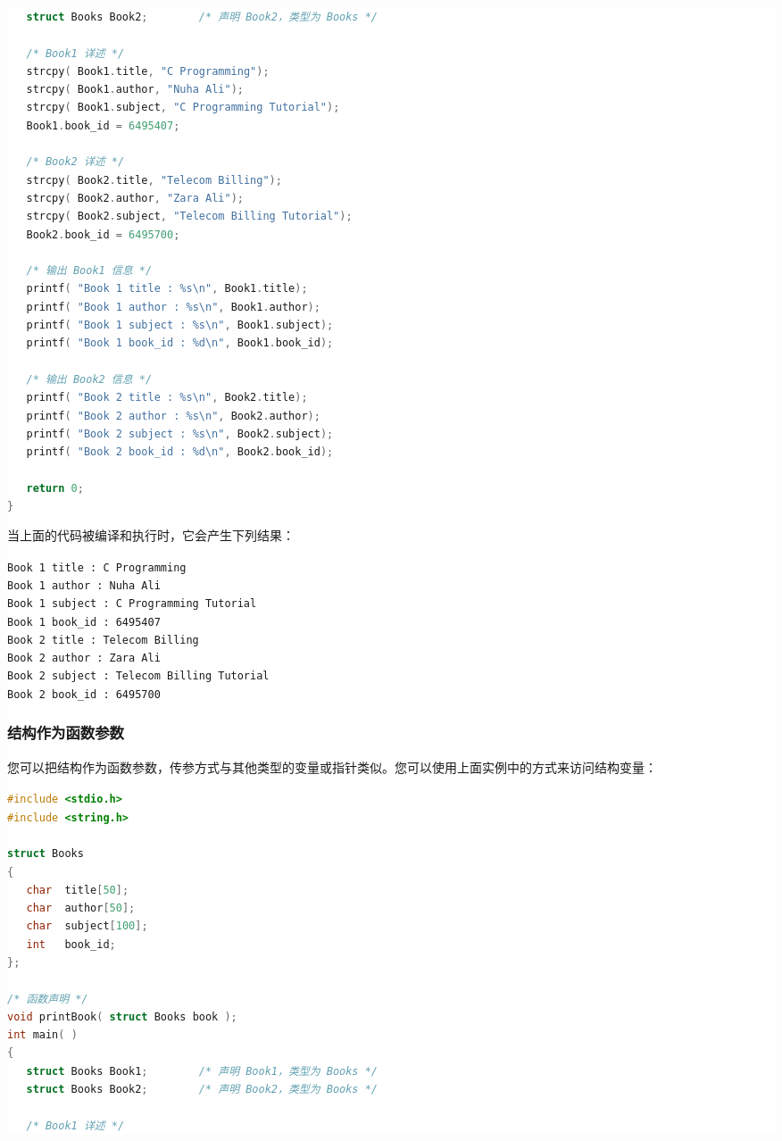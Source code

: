 ```c
   struct Books Book2;        /* 声明 Book2，类型为 Books */

   /* Book1 详述 */
   strcpy( Book1.title, "C Programming");
   strcpy( Book1.author, "Nuha Ali");
   strcpy( Book1.subject, "C Programming Tutorial");
   Book1.book_id = 6495407;

   /* Book2 详述 */
   strcpy( Book2.title, "Telecom Billing");
   strcpy( Book2.author, "Zara Ali");
   strcpy( Book2.subject, "Telecom Billing Tutorial");
   Book2.book_id = 6495700;

   /* 输出 Book1 信息 */
   printf( "Book 1 title : %s\n", Book1.title);
   printf( "Book 1 author : %s\n", Book1.author);
   printf( "Book 1 subject : %s\n", Book1.subject);
   printf( "Book 1 book_id : %d\n", Book1.book_id);

   /* 输出 Book2 信息 */
   printf( "Book 2 title : %s\n", Book2.title);
   printf( "Book 2 author : %s\n", Book2.author);
   printf( "Book 2 subject : %s\n", Book2.subject);
   printf( "Book 2 book_id : %d\n", Book2.book_id);

   return 0;
}
```

当上面的代码被编译和执行时，它会产生下列结果：
```
Book 1 title : C Programming
Book 1 author : Nuha Ali
Book 1 subject : C Programming Tutorial
Book 1 book_id : 6495407
Book 2 title : Telecom Billing
Book 2 author : Zara Ali
Book 2 subject : Telecom Billing Tutorial
Book 2 book_id : 6495700
```

### 结构作为函数参数
您可以把结构作为函数参数，传参方式与其他类型的变量或指针类似。您可以使用上面实例中的方式来访问结构变量：
```c
#include <stdio.h>
#include <string.h>

struct Books
{
   char  title[50];
   char  author[50];
   char  subject[100];
   int   book_id;
};

/* 函数声明 */
void printBook( struct Books book );
int main( )
{
   struct Books Book1;        /* 声明 Book1，类型为 Books */
   struct Books Book2;        /* 声明 Book2，类型为 Books */

   /* Book1 详述 */
```